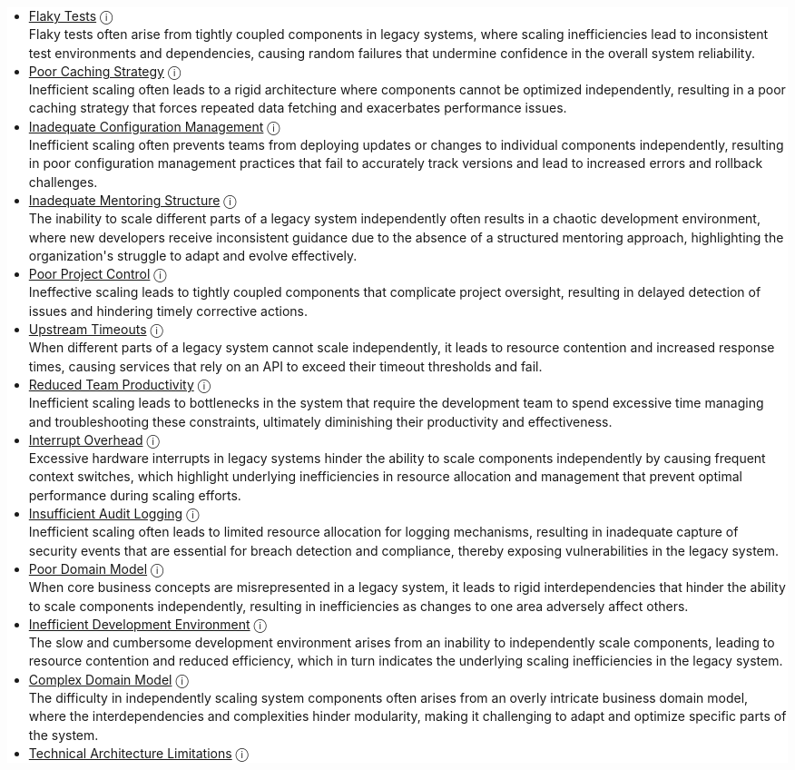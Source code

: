 - [Flaky Tests](flaky-tests.md) <span class="info-tooltip" title="Confidence: 0.484, Strength: 0.782">ⓘ</span>
<br/>  Flaky tests often arise from tightly coupled components in legacy systems, where scaling inefficiencies lead to inconsistent test environments and dependencies, causing random failures that undermine confidence in the overall system reliability.
- [Poor Caching Strategy](poor-caching-strategy.md) <span class="info-tooltip" title="Confidence: 0.470, Strength: 0.784">ⓘ</span>
<br/>  Inefficient scaling often leads to a rigid architecture where components cannot be optimized independently, resulting in a poor caching strategy that forces repeated data fetching and exacerbates performance issues.
- [Inadequate Configuration Management](inadequate-configuration-management.md) <span class="info-tooltip" title="Confidence: 0.439, Strength: 0.818">ⓘ</span>
<br/>  Inefficient scaling often prevents teams from deploying updates or changes to individual components independently, resulting in poor configuration management practices that fail to accurately track versions and lead to increased errors and rollback challenges.
- [Inadequate Mentoring Structure](inadequate-mentoring-structure.md) <span class="info-tooltip" title="Confidence: 0.432, Strength: 0.813">ⓘ</span>
<br/>  The inability to scale different parts of a legacy system independently often results in a chaotic development environment, where new developers receive inconsistent guidance due to the absence of a structured mentoring approach, highlighting the organization's struggle to adapt and evolve effectively.
- [Poor Project Control](poor-project-control.md) <span class="info-tooltip" title="Confidence: 0.431, Strength: 0.878">ⓘ</span>
<br/>  Ineffective scaling leads to tightly coupled components that complicate project oversight, resulting in delayed detection of issues and hindering timely corrective actions.
- [Upstream Timeouts](upstream-timeouts.md) <span class="info-tooltip" title="Confidence: 0.429, Strength: 0.599">ⓘ</span>
<br/>  When different parts of a legacy system cannot scale independently, it leads to resource contention and increased response times, causing services that rely on an API to exceed their timeout thresholds and fail.
- [Reduced Team Productivity](reduced-team-productivity.md) <span class="info-tooltip" title="Confidence: 0.419, Strength: 0.818">ⓘ</span>
<br/>  Inefficient scaling leads to bottlenecks in the system that require the development team to spend excessive time managing and troubleshooting these constraints, ultimately diminishing their productivity and effectiveness.
- [Interrupt Overhead](interrupt-overhead.md) <span class="info-tooltip" title="Confidence: 0.408, Strength: 0.773">ⓘ</span>
<br/>  Excessive hardware interrupts in legacy systems hinder the ability to scale components independently by causing frequent context switches, which highlight underlying inefficiencies in resource allocation and management that prevent optimal performance during scaling efforts.
- [Insufficient Audit Logging](insufficient-audit-logging.md) <span class="info-tooltip" title="Confidence: 0.403, Strength: 0.814">ⓘ</span>
<br/>  Inefficient scaling often leads to limited resource allocation for logging mechanisms, resulting in inadequate capture of security events that are essential for breach detection and compliance, thereby exposing vulnerabilities in the legacy system.
- [Poor Domain Model](poor-domain-model.md) <span class="info-tooltip" title="Confidence: 0.402, Strength: 0.904">ⓘ</span>
<br/>  When core business concepts are misrepresented in a legacy system, it leads to rigid interdependencies that hinder the ability to scale components independently, resulting in inefficiencies as changes to one area adversely affect others.
- [Inefficient Development Environment](inefficient-development-environment.md) <span class="info-tooltip" title="Confidence: 0.398, Strength: 0.749">ⓘ</span>
<br/>  The slow and cumbersome development environment arises from an inability to independently scale components, leading to resource contention and reduced efficiency, which in turn indicates the underlying scaling inefficiencies in the legacy system.
- [Complex Domain Model](complex-domain-model.md) <span class="info-tooltip" title="Confidence: 0.395, Strength: 0.610">ⓘ</span>
<br/>  The difficulty in independently scaling system components often arises from an overly intricate business domain model, where the interdependencies and complexities hinder modularity, making it challenging to adapt and optimize specific parts of the system.
- [Technical Architecture Limitations](technical-architecture-limitations.md) <span class="info-tooltip" title="Confidence: 0.394, Strength: 0.722">ⓘ</span>